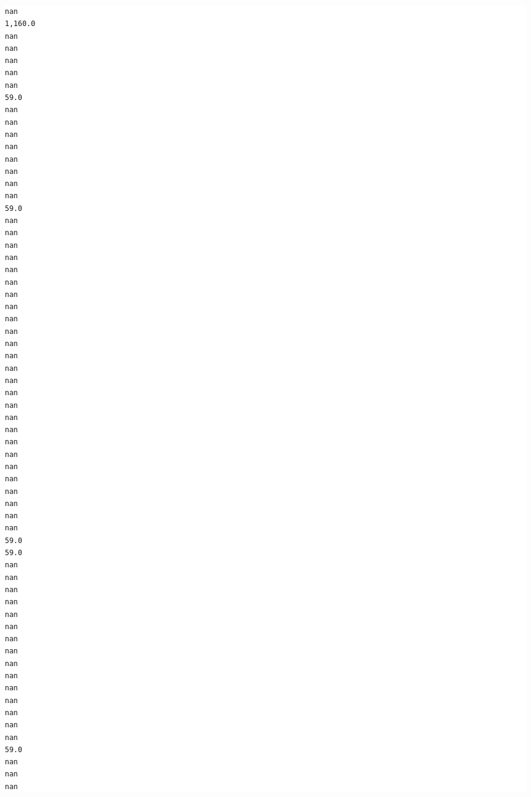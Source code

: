     nan
    1,160.0 
    nan
    nan
    nan
    nan
    nan
    59.0 
    nan
    nan
    nan
    nan
    nan
    nan
    nan
    nan
    59.0 
    nan
    nan
    nan
    nan
    nan
    nan
    nan
    nan
    nan
    nan
    nan
    nan
    nan
    nan
    nan
    nan
    nan
    nan
    nan
    nan
    nan
    nan
    nan
    nan
    nan
    nan
    59.0 
    59.0 
    nan
    nan
    nan
    nan
    nan
    nan
    nan
    nan
    nan
    nan
    nan
    nan
    nan
    nan
    nan
    59.0 
    nan
    nan
    nan